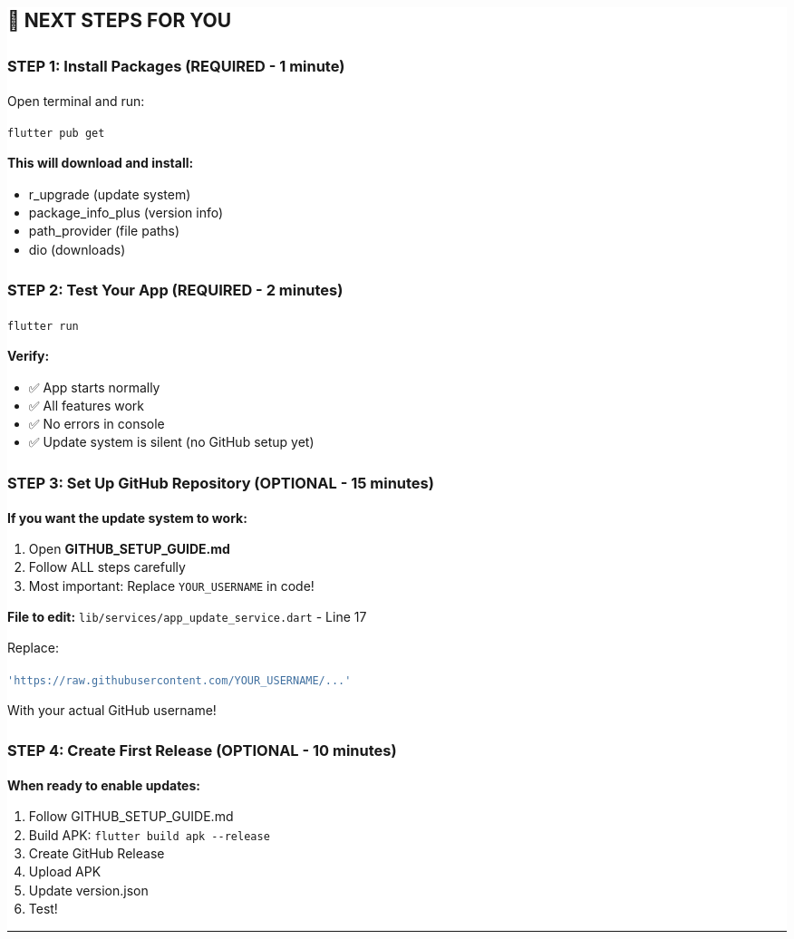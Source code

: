 
## 🚀 NEXT STEPS FOR YOU

### STEP 1: Install Packages (REQUIRED - 1 minute)

Open terminal and run:

```bash
flutter pub get
```

**This will download and install:**
- r_upgrade (update system)
- package_info_plus (version info)
- path_provider (file paths)
- dio (downloads)

### STEP 2: Test Your App (REQUIRED - 2 minutes)

```bash
flutter run
```

**Verify:**
- ✅ App starts normally
- ✅ All features work
- ✅ No errors in console
- ✅ Update system is silent (no GitHub setup yet)

### STEP 3: Set Up GitHub Repository (OPTIONAL - 15 minutes)

**If you want the update system to work:**

1. Open **GITHUB_SETUP_GUIDE.md**
2. Follow ALL steps carefully
3. Most important: Replace `YOUR_USERNAME` in code!

**File to edit:**
`lib/services/app_update_service.dart` - Line 17

Replace:
```dart
'https://raw.githubusercontent.com/YOUR_USERNAME/...'
```

With your actual GitHub username!

### STEP 4: Create First Release (OPTIONAL - 10 minutes)

**When ready to enable updates:**

1. Follow GITHUB_SETUP_GUIDE.md
2. Build APK: `flutter build apk --release`
3. Create GitHub Release
4. Upload APK
5. Update version.json
6. Test!

---